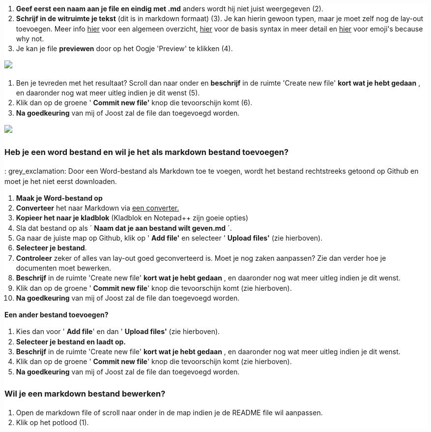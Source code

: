 1. **Geef eerst een naam aan je file en eindig met .md** anders wordt hij niet juist weergegeven (2).
2. **Schrijf in de witruimte je tekst** (dit is in markdown formaat) (3). Je kan hierin gewoon typen, maar je moet zelf nog de lay-out toevoegen. Meer info [hier](https://guides.github.com/features/mastering-markdown/) voor een algemeen overzicht, [hier](https://www.markdownguide.org/basic-syntax/) voor de basis syntax in meer detail en [hier](https://gist.github.com/rxaviers/7360908) voor emoji&#39;s because why not.
3. Je kan je file **previewen** door op het Oogje &#39;Preview&#39; te klikken (4).

![](RackMultipart20210512-4-1q12p8e_html_11304a7660cf7f83.png)

1. Ben je tevreden met het resultaat? Scroll dan naar onder en **beschrijf** in de ruimte &#39;Create new file&#39; **kort wat je hebt gedaan** , en daaronder nog wat meer uitleg indien je dit wenst (5).
2. Klik dan op de groene &#39; **Commit new file&#39;** knop die tevoorschijn komt (6).
3. **Na goedkeuring** van mij of Joost zal de file dan toegevoegd worden.

![](RackMultipart20210512-4-1q12p8e_html_f7acce1810fa822e.png)

### Heb je een word bestand en wil je het als markdown bestand toevoegen?

: grey\_exclamation: Door een Word-bestand als Markdown toe te voegen, wordt het bestand rechtstreeks getoond op Github en moet je het niet eerst downloaden.

1. **Maak je Word-bestand op**
2. **Converteer** het naar Markdown via [een converter.](https://word2md.com/)
3. **Kopieer het naar je kladblok** (Kladblok en Notepad++ zijn goeie opties)
4. Sla dat bestand op als ´ **Naam dat je aan bestand wilt geven.md** ´.
5. Ga naar de juiste map op Github, klik op &#39; **Add file&#39;** en selecteer &#39; **Upload files&#39;** (zie hierboven).
6. **Selecteer je bestand**.
7. **Controleer** zeker of alles van lay-out goed geconverteerd is. Moet je nog zaken aanpassen? Zie dan verder hoe je documenten moet bewerken.
8. **Beschrijf** in de ruimte &#39;Create new file&#39; **kort wat je hebt gedaan** , en daaronder nog wat meer uitleg indien je dit wenst.
9. Klik dan op de groene &#39; **Commit new file**&#39; knop die tevoorschijn komt (zie hierboven).
10. **Na goedkeuring** van mij of Joost zal de file dan toegevoegd worden.

**Een ander bestand toevoegen?**

1. Kies dan voor &#39; **Add file**&#39; en dan &#39; **Upload files&#39;** (zie hierboven).
2. **Selecteer je bestand en laadt op.**
3. **Beschrijf** in de ruimte &#39;Create new file&#39; **kort wat je hebt gedaan** , en daaronder nog wat meer uitleg indien je dit wenst.
4. Klik dan op de groene &#39; **Commit new file**&#39; knop die tevoorschijn komt (zie hierboven).
5. **Na goedkeuring** van mij of Joost zal de file dan toegevoegd worden.

### Wil je een markdown bestand bewerken?

1. Open de markdown file of scroll naar onder in de map indien je de README file wil aanpassen.
2. Klik op het potlood (1).
